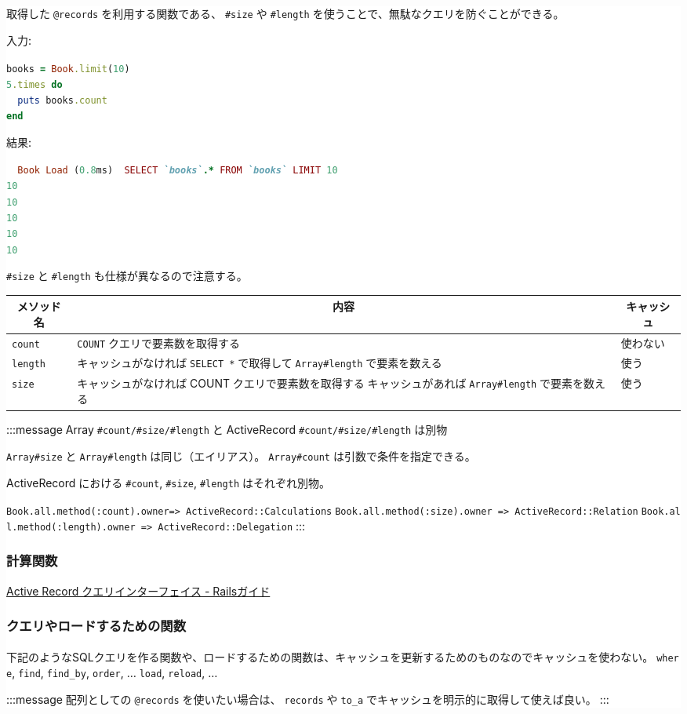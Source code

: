 取得した `@records` を利用する関数である、 `#size` や `#length` を使うことで、無駄なクエリを防ぐことができる。

入力:
```ruby
books = Book.limit(10)
5.times do
  puts books.count
end
```
結果:
```ruby
  Book Load (0.8ms)  SELECT `books`.* FROM `books` LIMIT 10
10
10
10
10
10
```

`#size` と `#length` も仕様が異なるので注意する。

| メソッド名 | 内容 | キャッシュ |
| -------- | ------- | -------- |
| `count` | `COUNT` クエリで要素数を取得する | 使わない |
| `length` | キャッシュがなければ `SELECT *` で取得して   `Array#length` で要素を数える | 使う |
| `size` | キャッシュがなければ COUNT クエリで要素数を取得する  キャッシュがあれば `Array#length` で要素を数える | 使う |

:::message
Array `#count/#size/#length` と ActiveRecord `#count/#size/#length` は別物

`Array#size` と `Array#length` は同じ（エイリアス）。
`Array#count` は引数で条件を指定できる。

ActiveRecord における `#count`, `#size`, `#length` はそれぞれ別物。

`Book.all.method(:count).owner=> ActiveRecord::Calculations`
`Book.all.method(:size).owner => ActiveRecord::Relation`
`Book.all.method(:length).owner => ActiveRecord::Delegation`
:::

### 計算関数
[Active Record クエリインターフェイス - Railsガイド](https://railsguides.jp/active_record_querying.html#%E8%A8%88%E7%AE%97)

### クエリやロードするための関数
下記のようなSQLクエリを作る関数や、ロードするための関数は、キャッシュを更新するためのものなのでキャッシュを使わない。
`where`, `find`, `find_by`, `order`, …
`load`, `reload`, …

:::message
配列としての `@records` を使いたい場合は、 `records` や `to_a` でキャッシュを明示的に取得して使えば良い。
:::
